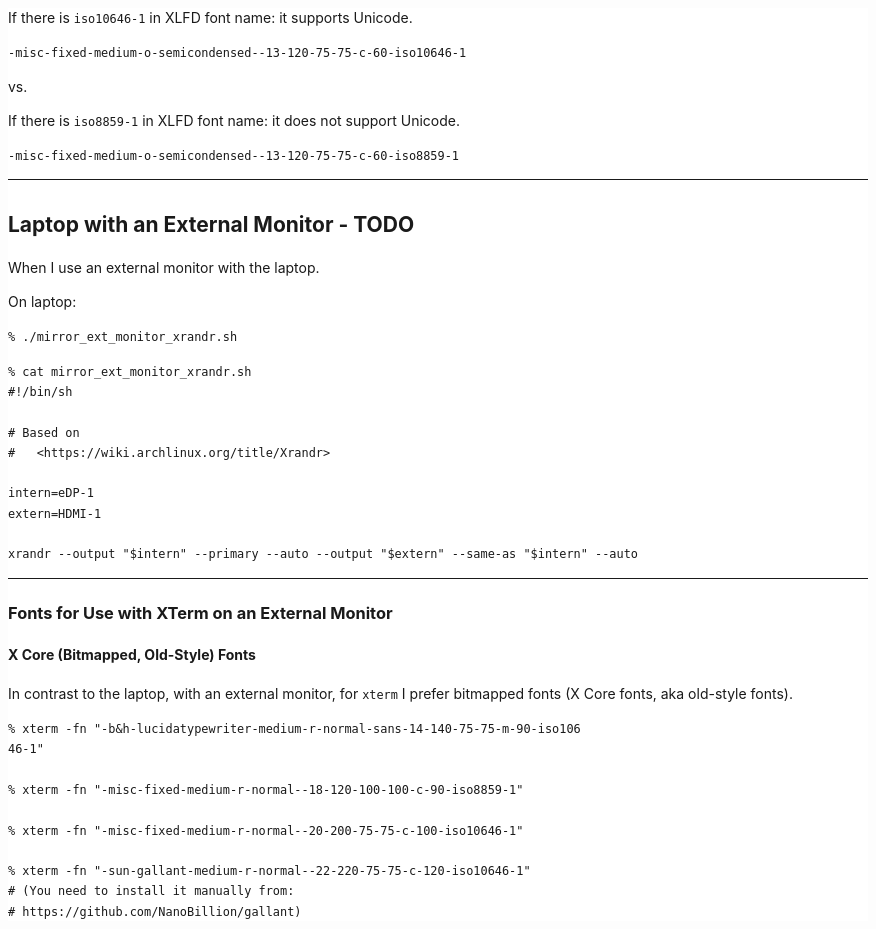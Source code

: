 If there is `iso10646-1` in XLFD font name: it supports Unicode. 

```
-misc-fixed-medium-o-semicondensed--13-120-75-75-c-60-iso10646-1
```

vs.

If there is `iso8859-1` in XLFD font name: it does not support Unicode.

```
-misc-fixed-medium-o-semicondensed--13-120-75-75-c-60-iso8859-1
```

----

## Laptop with an External Monitor - TODO

When I use an external monitor with the laptop.

On laptop:

```
% ./mirror_ext_monitor_xrandr.sh
```

```
% cat mirror_ext_monitor_xrandr.sh 
#!/bin/sh

# Based on 
#   <https://wiki.archlinux.org/title/Xrandr>

intern=eDP-1
extern=HDMI-1 

xrandr --output "$intern" --primary --auto --output "$extern" --same-as "$intern" --auto
```

----

### Fonts for Use with XTerm on an External Monitor


#### X Core (Bitmapped, Old-Style) Fonts 

In contrast to the laptop, with an external monitor, for `xterm` I prefer bitmapped fonts (X Core fonts, aka old-style fonts).

```
% xterm -fn "-b&h-lucidatypewriter-medium-r-normal-sans-14-140-75-75-m-90-iso106
46-1"

% xterm -fn "-misc-fixed-medium-r-normal--18-120-100-100-c-90-iso8859-1"

% xterm -fn "-misc-fixed-medium-r-normal--20-200-75-75-c-100-iso10646-1"

% xterm -fn "-sun-gallant-medium-r-normal--22-220-75-75-c-120-iso10646-1"
# (You need to install it manually from:
# https://github.com/NanoBillion/gallant)
```
